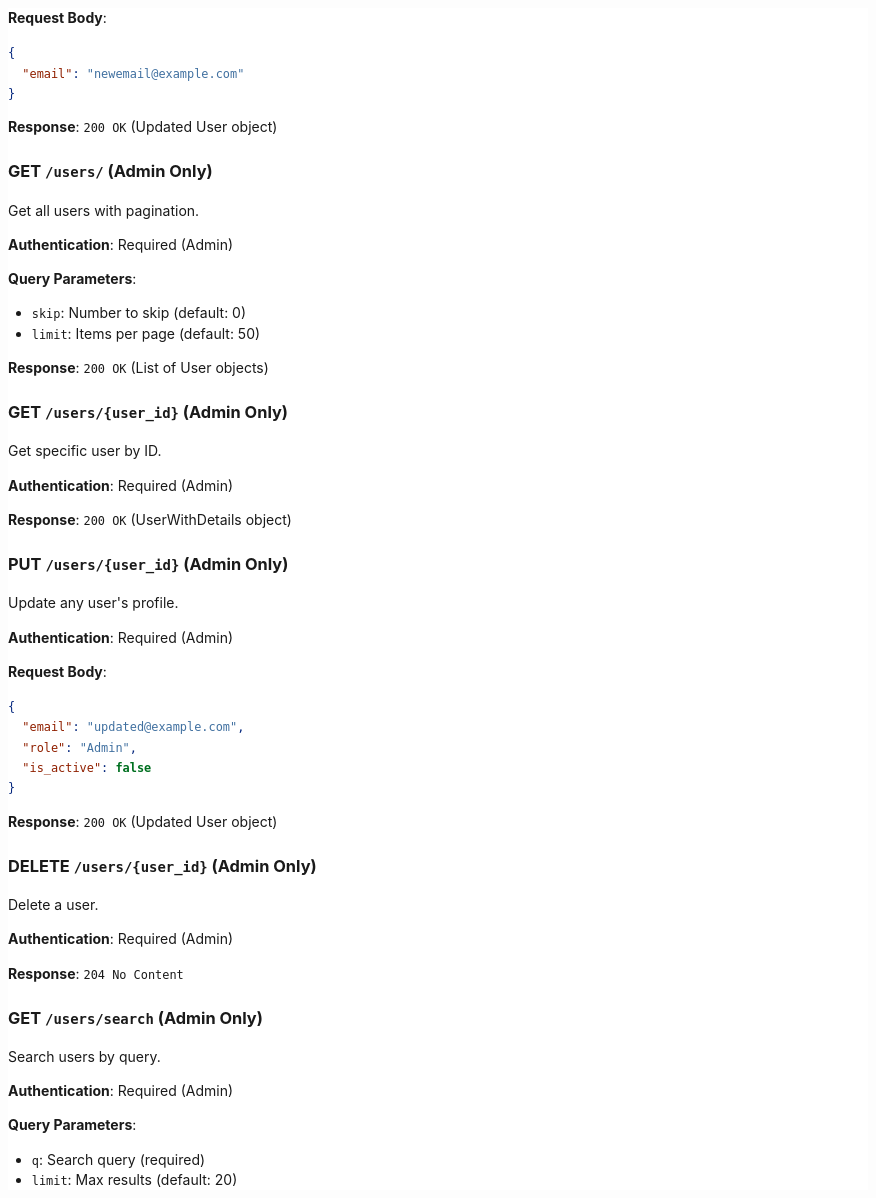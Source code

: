 **Request Body**:
```json
{
  "email": "newemail@example.com"
}
```

**Response**: `200 OK` (Updated User object)

### GET `/users/` (Admin Only)
Get all users with pagination.

**Authentication**: Required (Admin)

**Query Parameters**:
- `skip`: Number to skip (default: 0)
- `limit`: Items per page (default: 50)

**Response**: `200 OK` (List of User objects)

### GET `/users/{user_id}` (Admin Only)
Get specific user by ID.

**Authentication**: Required (Admin)

**Response**: `200 OK` (UserWithDetails object)

### PUT `/users/{user_id}` (Admin Only)
Update any user's profile.

**Authentication**: Required (Admin)

**Request Body**:
```json
{
  "email": "updated@example.com",
  "role": "Admin",
  "is_active": false
}
```

**Response**: `200 OK` (Updated User object)

### DELETE `/users/{user_id}` (Admin Only)
Delete a user.

**Authentication**: Required (Admin)

**Response**: `204 No Content`

### GET `/users/search` (Admin Only)
Search users by query.

**Authentication**: Required (Admin)

**Query Parameters**:
- `q`: Search query (required)
- `limit`: Max results (default: 20)
